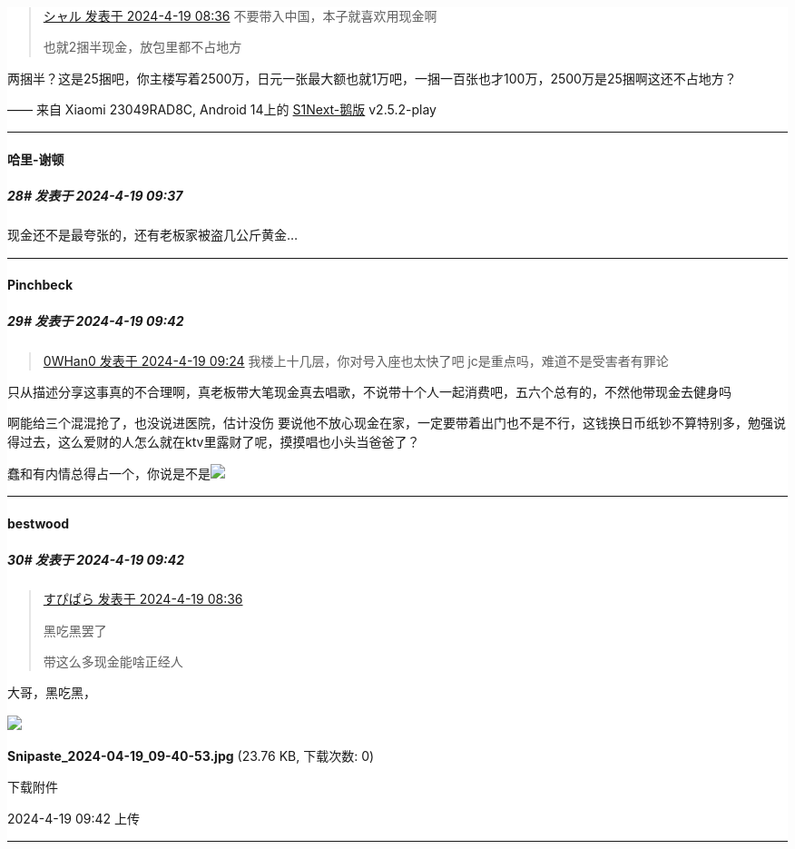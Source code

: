 <blockquote><a href="httphttps://bbs.saraba1st.com/2b/forum.php?mod=redirect&amp;goto=findpost&amp;pid=64645857&amp;ptid=2180495" target="_blank">シャル 发表于 2024-4-19 08:36</a>
不要带入中国，本子就喜欢用现金啊

也就2捆半现金，放包里都不占地方</blockquote>
两捆半？这是25捆吧，你主楼写着2500万，日元一张最大额也就1万吧，一捆一百张也才100万，2500万是25捆啊这还不占地方？

—— 来自 Xiaomi 23049RAD8C, Android 14上的 [S1Next-鹅版](https://github.com/ykrank/S1-Next/releases) v2.5.2-play

*****

####  哈里-谢顿  
##### 28#       发表于 2024-4-19 09:37

现金还不是最夸张的，还有老板家被盗几公斤黄金…

*****

####  Pinchbeck  
##### 29#       发表于 2024-4-19 09:42

<blockquote><a href="httphttps://bbs.saraba1st.com/2b/forum.php?mod=redirect&amp;goto=findpost&amp;pid=64646320&amp;ptid=2180495" target="_blank">0WHan0 发表于 2024-4-19 09:24</a>
我楼上十几层，你对号入座也太快了吧
jc是重点吗，难道不是受害者有罪论</blockquote>
只从描述分享这事真的不合理啊，真老板带大笔现金真去唱歌，不说带十个人一起消费吧，五六个总有的，不然他带现金去健身吗

啊能给三个混混抢了，也没说进医院，估计没伤
要说他不放心现金在家，一定要带着出门也不是不行，这钱换日币纸钞不算特别多，勉强说得过去，这么爱财的人怎么就在ktv里露财了呢，摸摸唱也小头当爸爸了？

蠢和有内情总得占一个，你说是不是<img src="https://static.saraba1st.com/image/smiley/face2017/067.png" referrerpolicy="no-referrer">

*****

####  bestwood  
##### 30#       发表于 2024-4-19 09:42

<blockquote><a href="httphttps://bbs.saraba1st.com/2b/forum.php?mod=redirect&amp;goto=findpost&amp;pid=64645853&amp;ptid=2180495" target="_blank">すぴぱら 发表于 2024-4-19 08:36</a>

黑吃黑罢了

带这么多现金能啥正经人</blockquote>
大哥，黑吃黑，

<img src="https://img.saraba1st.com/forum/202404/19/094212a3wpiv89m8z9uwup.jpg" referrerpolicy="no-referrer">

<strong>Snipaste_2024-04-19_09-40-53.jpg</strong> (23.76 KB, 下载次数: 0)

下载附件

2024-4-19 09:42 上传

*****
